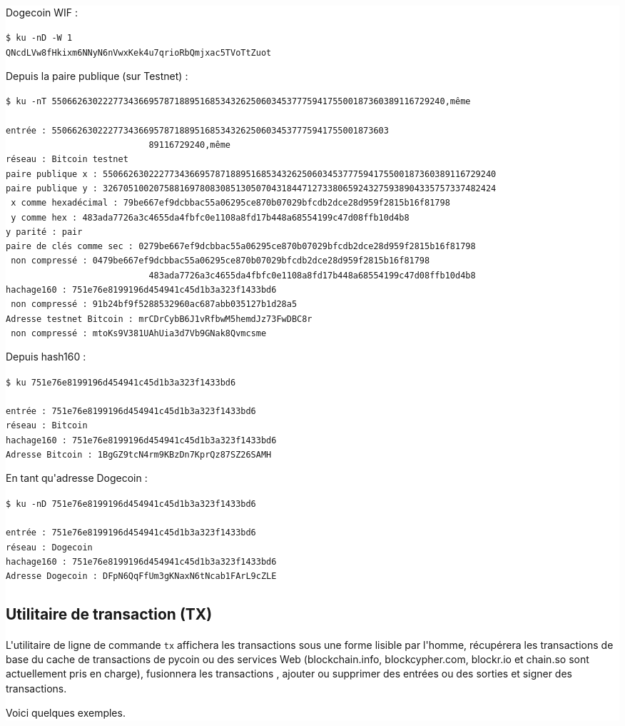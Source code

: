 Dogecoin WIF :

    $ ku -nD -W 1
    QNcdLVw8fHkixm6NNyN6nVwxKek4u7qrioRbQmjxac5TVoTtZuot

Depuis la paire publique (sur Testnet) :

    $ ku -nT 55066263022277343669578718895168534326250603453777594175500187360389116729240,même

    entrée : 550662630222773436695787188951685343262506034537775941755001873603
                                89116729240,même
    réseau : Bitcoin testnet
    paire publique x : 55066263022277343669578718895168534326250603453777594175500187360389116729240
    paire publique y : 32670510020758816978083085130507043184471273380659243275938904335757337482424
     x comme hexadécimal : 79be667ef9dcbbac55a06295ce870b07029bfcdb2dce28d959f2815b16f81798
     y comme hex : 483ada7726a3c4655da4fbfc0e1108a8fd17b448a68554199c47d08ffb10d4b8
    y parité : pair
    paire de clés comme sec : 0279be667ef9dcbbac55a06295ce870b07029bfcdb2dce28d959f2815b16f81798
     non compressé : 0479be667ef9dcbbac55a06295ce870b07029bfcdb2dce28d959f2815b16f81798
                                483ada7726a3c4655da4fbfc0e1108a8fd17b448a68554199c47d08ffb10d4b8
    hachage160 : 751e76e8199196d454941c45d1b3a323f1433bd6
     non compressé : 91b24bf9f5288532960ac687abb035127b1d28a5
    Adresse testnet Bitcoin : mrCDrCybB6J1vRfbwM5hemdJz73FwDBC8r
     non compressé : mtoKs9V381UAhUia3d7Vb9GNak8Qvmcsme

Depuis hash160 :

    $ ku 751e76e8199196d454941c45d1b3a323f1433bd6

    entrée : 751e76e8199196d454941c45d1b3a323f1433bd6
    réseau : Bitcoin
    hachage160 : 751e76e8199196d454941c45d1b3a323f1433bd6
    Adresse Bitcoin : 1BgGZ9tcN4rm9KBzDn7KprQz87SZ26SAMH

<span class="indexterm"></span> <span class="indexterm"></span>En tant
qu'adresse Dogecoin :

    $ ku -nD 751e76e8199196d454941c45d1b3a323f1433bd6

    entrée : 751e76e8199196d454941c45d1b3a323f1433bd6
    réseau : Dogecoin
    hachage160 : 751e76e8199196d454941c45d1b3a323f1433bd6
    Adresse Dogecoin : DFpN6QqFfUm3gKNaxN6tNcab1FArL9cZLE

## Utilitaire de transaction (TX)

<span class="indexterm"></span> <span class="indexterm"></span>
L'utilitaire de ligne de commande `tx` affichera les transactions sous
une forme lisible par l'homme, récupérera les transactions de base du
cache de transactions de pycoin ou des services Web (blockchain.info,
blockcypher.com, blockr.io et chain.so sont actuellement pris en
charge), fusionnera les transactions , ajouter ou supprimer des entrées
ou des sorties et signer des transactions.

Voici quelques exemples.
